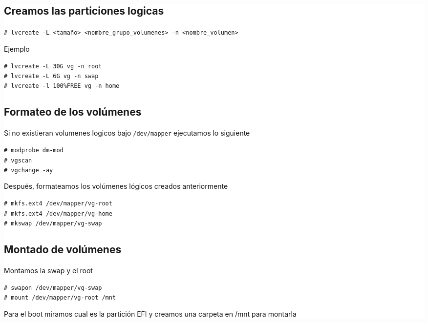 ## Creamos las particiones logicas

    # lvcreate -L <tamaño> <nombre_grupo_volumenes> -n <nombre_volumen>

Ejemplo

    # lvcreate -L 30G vg -n root
    # lvcreate -L 6G vg -n swap
    # lvcreate -l 100%FREE vg -n home

## Formateo de los volúmenes

Si no existieran volumenes logicos bajo `/dev/mapper` ejecutamos lo siguiente

    # modprobe dm-mod
    # vgscan
    # vgchange -ay

Después, formateamos los volúmenes lógicos creados anteriormente

    # mkfs.ext4 /dev/mapper/vg-root
    # mkfs.ext4 /dev/mapper/vg-home
    # mkswap /dev/mapper/vg-swap

## Montado de volúmenes

Montamos la swap y el root

    # swapon /dev/mapper/vg-swap
    # mount /dev/mapper/vg-root /mnt

Para el boot miramos cual es la partición EFI y creamos una carpeta en /mnt para montarla
